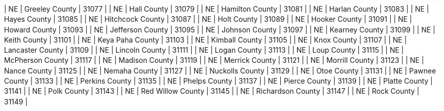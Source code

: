 | NE  	| Greeley County | 	31077 |
| NE  	| Hall County | 	31079 |
| NE  	| Hamilton County | 	31081 |
| NE  	| Harlan County | 	31083 |
| NE  	| Hayes County | 	31085 |
| NE  	| Hitchcock County | 	31087 |
| NE  	| Holt County | 	31089 |
| NE  	| Hooker County | 	31091 |
| NE  	| Howard County | 	31093 |
| NE  	| Jefferson County | 	31095 |
| NE  	| Johnson County | 	31097 |
| NE  	| Kearney County | 	31099 |
| NE  	| Keith County | 	31101 |
| NE  	| Keya Paha County | 	31103 |
| NE  	| Kimball County | 	31105 |
| NE  	| Knox County | 	31107 |
| NE  	| Lancaster County | 	31109 |
| NE  	| Lincoln County | 	31111 |
| NE  	| Logan County | 	31113 |
| NE  	| Loup County | 	31115 |
| NE  	| McPherson County | 	31117 |
| NE  	| Madison County | 	31119 |
| NE  	| Merrick County | 	31121 |
| NE  	| Morrill County | 	31123 |
| NE  	| Nance County | 	31125 |
| NE  	| Nemaha County | 	31127 |
| NE  	| Nuckolls County | 	31129 |
| NE  	| Otoe County | 	31131 |
| NE  	| Pawnee County | 	31133 |
| NE  	| Perkins County | 	31135 |
| NE  	| Phelps County | 	31137 |
| NE  	| Pierce County | 	31139 |
| NE  	| Platte County | 	31141 |
| NE  	| Polk County | 	31143 |
| NE  	| Red Willow County | 	31145 |
| NE  	| Richardson County | 	31147 |
| NE  	| Rock County | 	31149 |